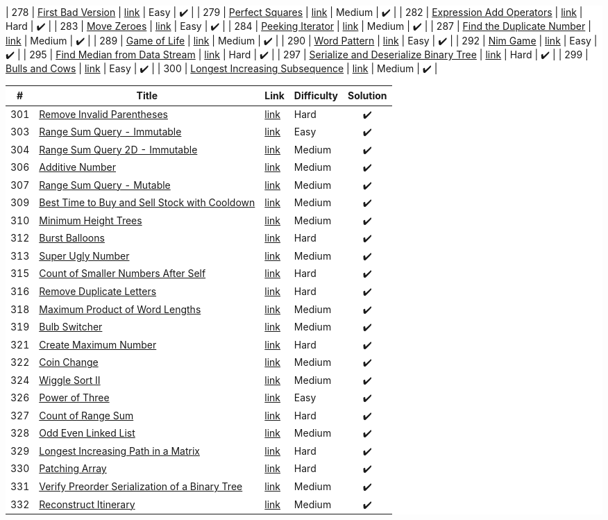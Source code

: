 | 278 | [First Bad Version](code0278.rs) | [link](https://leetcode.com/problems/first-bad-version/) | Easy | :heavy_check_mark: |
| 279 | [Perfect Squares](code0279.rs) | [link](https://leetcode.com/problems/perfect-squares/) | Medium | :heavy_check_mark: |
| 282 | [Expression Add Operators](code0282.rs) | [link](https://leetcode.com/problems/expression-add-operators/) | Hard | :heavy_check_mark: |
| 283 | [Move Zeroes](code0283.rs) | [link](https://leetcode.com/problems/move-zeroes/) | Easy | :heavy_check_mark: |
| 284 | [Peeking Iterator](code0284.rs) | [link](https://leetcode.com/problems/peeking-iterator/) | Medium | :heavy_check_mark: |
| 287 | [Find the Duplicate Number](code0287.rs) | [link](https://leetcode.com/problems/find-the-duplicate-number/) | Medium | :heavy_check_mark: |
| 289 | [Game of Life](code0289.rs) | [link](https://leetcode.com/problems/game-of-life/) | Medium | :heavy_check_mark: |
| 290 | [Word Pattern](code0290.rs) | [link](https://leetcode.com/problems/word-pattern/) | Easy | :heavy_check_mark: |
| 292 | [Nim Game](code0292.rs) | [link](https://leetcode.com/problems/nim-game/) | Easy | :heavy_check_mark: |
| 295 | [Find Median from Data Stream](code0295.rs) | [link](https://leetcode.com/problems/find-median-from-data-stream/) | Hard | :heavy_check_mark: |
| 297 | [Serialize and Deserialize Binary Tree](code0297.rs) | [link](https://leetcode.com/problems/serialize-and-deserialize-binary-tree/) | Hard | :heavy_check_mark: |
| 299 | [Bulls and Cows](code0299.rs) | [link](https://leetcode.com/problems/bulls-and-cows/) | Easy | :heavy_check_mark: |
| 300 | [Longest Increasing Subsequence](code0300.rs) | [link](https://leetcode.com/problems/longest-increasing-subsequence/) | Medium | :heavy_check_mark: |

| # | Title | Link | Difficulty | Solution |
|---| ----- | ---- | ---------- | :------: |
| 301 | [Remove Invalid Parentheses](code0301.rs) | [link](https://leetcode.com/problems/remove-invalid-parentheses/) | Hard | :heavy_check_mark: |
| 303 | [Range Sum Query - Immutable](code0303.rs) | [link](https://leetcode.com/problems/range-sum-query-immutable/) | Easy | :heavy_check_mark: |
| 304 | [Range Sum Query 2D - Immutable](code0304.rs) | [link](https://leetcode.com/problems/range-sum-query-2d-immutable/) | Medium | :heavy_check_mark: |
| 306 | [Additive Number](code0306.rs) | [link](https://leetcode.com/problems/additive-number/) | Medium | :heavy_check_mark: |
| 307 | [Range Sum Query - Mutable](code0307.rs) | [link](https://leetcode.com/problems/range-sum-query-mutable/) | Medium | :heavy_check_mark: |
| 309 | [Best Time to Buy and Sell Stock with Cooldown](code0309.rs) | [link](https://leetcode.com/problems/best-time-to-buy-and-sell-stock-with-cooldown/) | Medium | :heavy_check_mark: |
| 310 | [Minimum Height Trees](code0310.rs) | [link](https://leetcode.com/problems/minimum-height-trees/) | Medium | :heavy_check_mark: |
| 312 | [Burst Balloons](code0312.rs) | [link](https://leetcode.com/problems/burst-balloons/) | Hard | :heavy_check_mark: |
| 313 | [Super Ugly Number](code0313.rs) | [link](https://leetcode.com/problems/super-ugly-number/) | Medium | :heavy_check_mark: |
| 315 | [Count of Smaller Numbers After Self](code0315.rs) | [link](https://leetcode.com/problems/count-of-smaller-numbers-after-self/) | Hard | :heavy_check_mark: |
| 316 | [Remove Duplicate Letters](code0316.rs) | [link](https://leetcode.com/problems/remove-duplicate-letters/) | Hard | :heavy_check_mark: |
| 318 | [Maximum Product of Word Lengths](code0318.rs) | [link](https://leetcode.com/problems/maximum-product-of-word-lengths/) | Medium | :heavy_check_mark: |
| 319 | [Bulb Switcher](code0319.rs) | [link](https://leetcode.com/problems/bulb-switcher/) | Medium | :heavy_check_mark: |
| 321 | [Create Maximum Number](code0321.rs) | [link](https://leetcode.com/problems/create-maximum-number/) | Hard | :heavy_check_mark: |
| 322 | [Coin Change](code0322.rs) | [link](https://leetcode.com/problems/coin-change/) | Medium | :heavy_check_mark: |
| 324 | [Wiggle Sort II](code0324.rs) | [link](https://leetcode.com/problems/wiggle-sort-ii/) | Medium | :heavy_check_mark: |
| 326 | [Power of Three](code0326.rs) | [link](https://leetcode.com/problems/power-of-three/) | Easy | :heavy_check_mark: |
| 327 | [Count of Range Sum](code0327.rs) | [link](https://leetcode.com/problems/count-of-range-sum/) | Hard | :heavy_check_mark: |
| 328 | [Odd Even Linked List](code0328.rs) | [link](https://leetcode.com/problems/odd-even-linked-list/) | Medium | :heavy_check_mark: |
| 329 | [Longest Increasing Path in a Matrix](code0329.rs) | [link](https://leetcode.com/problems/longest-increasing-path-in-a-matrix/) | Hard | :heavy_check_mark: |
| 330 | [Patching Array](code0330.rs) | [link](https://leetcode.com/problems/patching-array/) | Hard | :heavy_check_mark: |
| 331 | [Verify Preorder Serialization of a Binary Tree](code0331.rs) | [link](https://leetcode.com/problems/verify-preorder-serialization-of-a-binary-tree/) | Medium | :heavy_check_mark: |
| 332 | [Reconstruct Itinerary](code0332.rs) | [link](https://leetcode.com/problems/reconstruct-itinerary/) | Medium | :heavy_check_mark: |